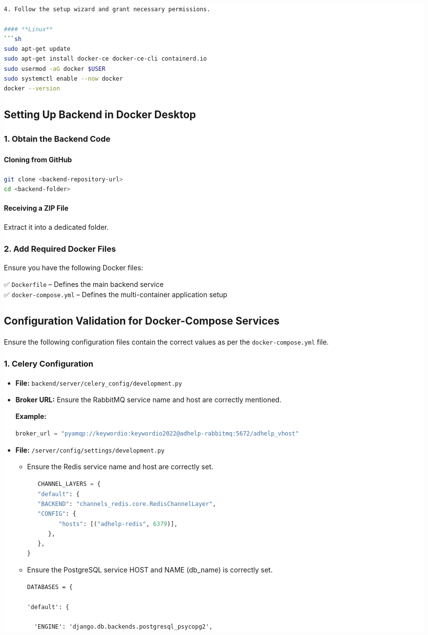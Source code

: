   ```bash
4. Follow the setup wizard and grant necessary permissions.

#### **Linux**
```sh
sudo apt-get update
sudo apt-get install docker-ce docker-ce-cli containerd.io
sudo usermod -aG docker $USER
sudo systemctl enable --now docker
docker --version
```

## Setting Up Backend in Docker Desktop

### 1. Obtain the Backend Code
#### **Cloning from GitHub**
```sh
git clone <backend-repository-url>
cd <backend-folder>
```
#### **Receiving a ZIP File**
Extract it into a dedicated folder.

### 2. Add Required Docker Files
Ensure you have the following Docker files:

✅ `Dockerfile` – Defines the main backend service  
✅ `docker-compose.yml` – Defines the multi-container application setup  

## Configuration Validation for Docker-Compose Services

Ensure the following configuration files contain the correct values as per the `docker-compose.yml` file.

### 1. Celery Configuration
- **File:** `backend/server/celery_config/development.py`
- **Broker URL:** Ensure the RabbitMQ service name and host are correctly mentioned.

  **Example:**
  ```python
  broker_url = "pyamqp://keywordio:keywordio2022@adhelp-rabbitmq:5672/adhelp_vhost"

- **File:**  `/server/config/settings/development.py` 

  - Ensure the Redis service name and host are correctly set.
      ```python
         CHANNEL_LAYERS = {
         "default": {
         "BACKEND": "channels_redis.core.RedisChannelLayer",
         "CONFIG": {
               "hosts": [("adhelp-redis", 6379)],
            },
         },
      }

  
  - Ensure the PostgreSQL service HOST and NAME (db_name) is correctly set.
      ```
      DATABASES = {

      'default': {

        'ENGINE': 'django.db.backends.postgresql_psycopg2',
  ```